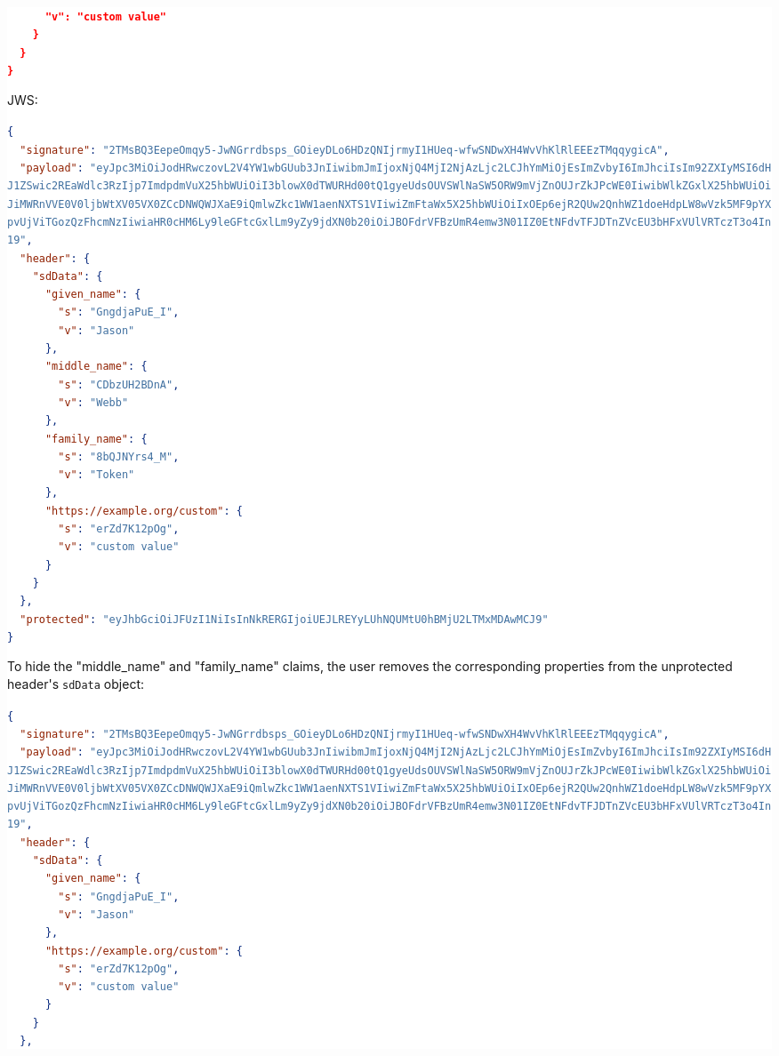 ```json
      "v": "custom value"
    }
  }
}
```


JWS: 

```json
{
  "signature": "2TMsBQ3EepeOmqy5-JwNGrrdbsps_GOieyDLo6HDzQNIjrmyI1HUeq-wfwSNDwXH4WvVhKlRlEEEzTMqqygicA",
  "payload": "eyJpc3MiOiJodHRwczovL2V4YW1wbGUub3JnIiwibmJmIjoxNjQ4MjI2NjAzLjc2LCJhYmMiOjEsImZvbyI6ImJhciIsIm92ZXIyMSI6dHJ1ZSwic2REaWdlc3RzIjp7ImdpdmVuX25hbWUiOiI3blowX0dTWURHd00tQ1gyeUdsOUVSWlNaSW5ORW9mVjZnOUJrZkJPcWE0IiwibWlkZGxlX25hbWUiOiJiMWRnVVE0V0ljbWtXV05VX0ZCcDNWQWJXaE9iQmlwZkc1WW1aenNXTS1VIiwiZmFtaWx5X25hbWUiOiIxOEp6ejR2QUw2QnhWZ1doeHdpLW8wVzk5MF9pYXpvUjViTGozQzFhcmNzIiwiaHR0cHM6Ly9leGFtcGxlLm9yZy9jdXN0b20iOiJBOFdrVFBzUmR4emw3N01IZ0EtNFdvTFJDTnZVcEU3bHFxVUlVRTczT3o4In19",
  "header": {
    "sdData": {
      "given_name": {
        "s": "GngdjaPuE_I",
        "v": "Jason"
      },
      "middle_name": {
        "s": "CDbzUH2BDnA",
        "v": "Webb"
      },
      "family_name": {
        "s": "8bQJNYrs4_M",
        "v": "Token"
      },
      "https://example.org/custom": {
        "s": "erZd7K12pOg",
        "v": "custom value"
      }
    }
  },
  "protected": "eyJhbGciOiJFUzI1NiIsInNkRERGIjoiUEJLREYyLUhNQUMtU0hBMjU2LTMxMDAwMCJ9"
}
```

To hide the "middle_name" and "family_name" claims, the user removes the corresponding properties from the unprotected header's `sdData` object:

```json
{
  "signature": "2TMsBQ3EepeOmqy5-JwNGrrdbsps_GOieyDLo6HDzQNIjrmyI1HUeq-wfwSNDwXH4WvVhKlRlEEEzTMqqygicA",
  "payload": "eyJpc3MiOiJodHRwczovL2V4YW1wbGUub3JnIiwibmJmIjoxNjQ4MjI2NjAzLjc2LCJhYmMiOjEsImZvbyI6ImJhciIsIm92ZXIyMSI6dHJ1ZSwic2REaWdlc3RzIjp7ImdpdmVuX25hbWUiOiI3blowX0dTWURHd00tQ1gyeUdsOUVSWlNaSW5ORW9mVjZnOUJrZkJPcWE0IiwibWlkZGxlX25hbWUiOiJiMWRnVVE0V0ljbWtXV05VX0ZCcDNWQWJXaE9iQmlwZkc1WW1aenNXTS1VIiwiZmFtaWx5X25hbWUiOiIxOEp6ejR2QUw2QnhWZ1doeHdpLW8wVzk5MF9pYXpvUjViTGozQzFhcmNzIiwiaHR0cHM6Ly9leGFtcGxlLm9yZy9jdXN0b20iOiJBOFdrVFBzUmR4emw3N01IZ0EtNFdvTFJDTnZVcEU3bHFxVUlVRTczT3o4In19",
  "header": {
    "sdData": {
      "given_name": {
        "s": "GngdjaPuE_I",
        "v": "Jason"
      },
      "https://example.org/custom": {
        "s": "erZd7K12pOg",
        "v": "custom value"
      }
    }
  },
```